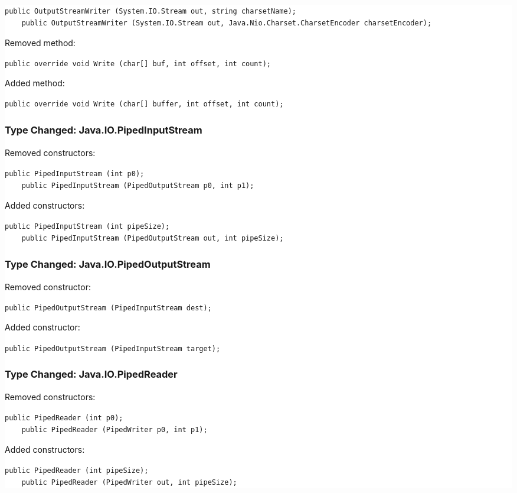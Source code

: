 ```
public OutputStreamWriter (System.IO.Stream out, string charsetName);
	public OutputStreamWriter (System.IO.Stream out, Java.Nio.Charset.CharsetEncoder charsetEncoder);
```

Removed method:

```
public override void Write (char[] buf, int offset, int count);
```

Added method:

```
public override void Write (char[] buffer, int offset, int count);
```

### Type Changed: Java.IO.PipedInputStream

Removed constructors:

```
public PipedInputStream (int p0);
	public PipedInputStream (PipedOutputStream p0, int p1);
```

Added constructors:

```
public PipedInputStream (int pipeSize);
	public PipedInputStream (PipedOutputStream out, int pipeSize);
```

### Type Changed: Java.IO.PipedOutputStream

Removed constructor:

```
public PipedOutputStream (PipedInputStream dest);
```

Added constructor:

```
public PipedOutputStream (PipedInputStream target);
```

### Type Changed: Java.IO.PipedReader

Removed constructors:

```
public PipedReader (int p0);
	public PipedReader (PipedWriter p0, int p1);
```

Added constructors:

```
public PipedReader (int pipeSize);
	public PipedReader (PipedWriter out, int pipeSize);
```
